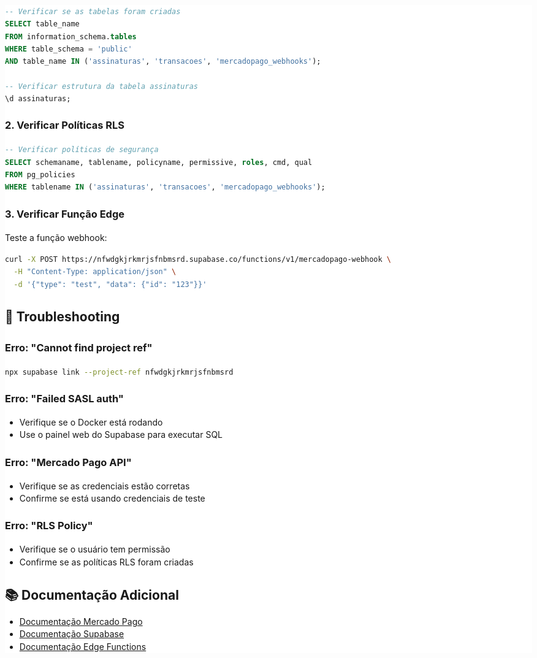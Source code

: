 ```sql
-- Verificar se as tabelas foram criadas
SELECT table_name 
FROM information_schema.tables 
WHERE table_schema = 'public' 
AND table_name IN ('assinaturas', 'transacoes', 'mercadopago_webhooks');

-- Verificar estrutura da tabela assinaturas
\d assinaturas;
```

### 2. Verificar Políticas RLS

```sql
-- Verificar políticas de segurança
SELECT schemaname, tablename, policyname, permissive, roles, cmd, qual 
FROM pg_policies 
WHERE tablename IN ('assinaturas', 'transacoes', 'mercadopago_webhooks');
```

### 3. Verificar Função Edge

Teste a função webhook:

```bash
curl -X POST https://nfwdgkjrkmrjsfnbmsrd.supabase.co/functions/v1/mercadopago-webhook \
  -H "Content-Type: application/json" \
  -d '{"type": "test", "data": {"id": "123"}}'
```

## 🚨 Troubleshooting

### Erro: "Cannot find project ref"
```bash
npx supabase link --project-ref nfwdgkjrkmrjsfnbmsrd
```

### Erro: "Failed SASL auth"
- Verifique se o Docker está rodando
- Use o painel web do Supabase para executar SQL

### Erro: "Mercado Pago API"
- Verifique se as credenciais estão corretas
- Confirme se está usando credenciais de teste

### Erro: "RLS Policy"
- Verifique se o usuário tem permissão
- Confirme se as políticas RLS foram criadas

## 📚 Documentação Adicional

- [Documentação Mercado Pago](https://www.mercadopago.com.br/developers/pt/docs)
- [Documentação Supabase](https://supabase.com/docs)
- [Documentação Edge Functions](https://supabase.com/docs/guides/functions)
